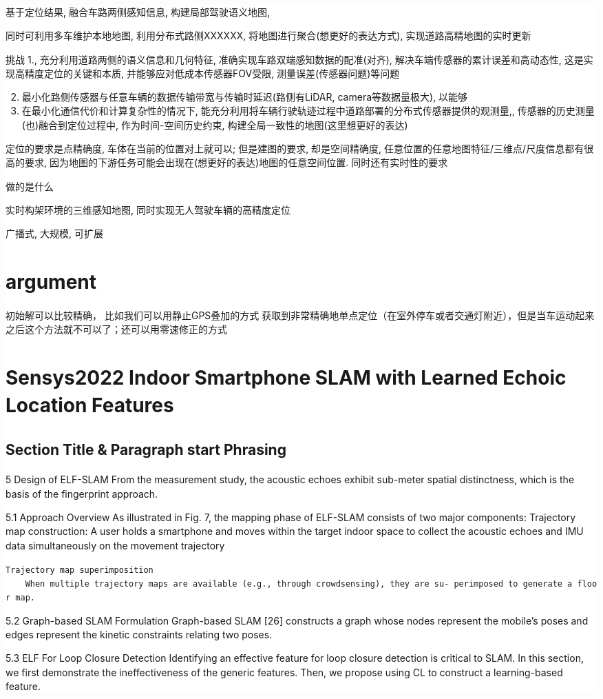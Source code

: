 基于定位结果, 融合车路两侧感知信息, 构建局部驾驶语义地图, 

同时可利用多车维护本地地图, 利用分布式路侧XXXXXX, 将地图进行聚合(想更好的表达方式),   实现道路高精地图的实时更新

挑战 
1., 充分利用道路两侧的语义信息和几何特征, 准确实现车路双端感知数据的配准(对齐), 解决车端传感器的累计误差和高动态性, 这是实现高精度定位的关键和本质, 并能够应对低成本传感器FOV受限, 测量误差(传感器问题)等问题

2. 最小化路侧传感器与任意车辆的数据传输带宽与传输时延迟(路侧有LiDAR, camera等数据量极大), 以能够
3. 在最小化通信代价和计算复杂性的情况下, 能充分利用将车辆行驶轨迹过程中道路部署的分布式传感器提供的观测量,, 传感器的历史测量(也)融合到定位过程中, 作为时间-空间历史约束, 构建全局一致性的地图(这里想更好的表达)


定位的要求是点精确度, 车体在当前的位置对上就可以; 但是建图的要求, 却是空间精确度, 任意位置的任意地图特征/三维点/尺度信息都有很高的要求, 因为地图的下游任务可能会出现在(想更好的表达)地图的任意空间位置. 同时还有实时性的要求

做的是什么

实时构架环境的三维感知地图, 同时实现无人驾驶车辆的高精度定位



广播式, 大规模, 可扩展


# argument
初始解可以比较精确， 比如我们可以用静止GPS叠加的方式 获取到非常精确地单点定位（在室外停车或者交通灯附近），但是当车运动起来之后这个方法就不可以了；还可以用零速修正的方式


# Sensys2022 Indoor Smartphone SLAM with Learned Echoic Location Features
## Section Title & Paragraph start Phrasing
5 Design of ELF-SLAM
From the measurement study, the acoustic echoes exhibit sub-meter spatial distinctness, which is the basis of the fingerprint approach.

5.1 Approach Overview
        As illustrated in Fig. 7, the mapping phase of ELF-SLAM consists of two major components:
    Trajectory map construction:
        A user holds a smartphone and moves within the target indoor space to collect the acoustic echoes and IMU data simultaneously on the movement trajectory
    
    Trajectory map superimposition
        When multiple trajectory maps are available (e.g., through crowdsensing), they are su- perimposed to generate a floor map.

5.2 Graph-based SLAM Formulation
    Graph-based SLAM [26] constructs a graph whose nodes represent the mobile’s poses and edges represent the kinetic constraints relating two poses. 

5.3 ELF For Loop Closure Detection
        Identifying an effective feature for loop closure detection is critical to SLAM. In this section, we first demonstrate the ineffectiveness of the generic features. Then, we propose using CL to construct a learning-based feature.
